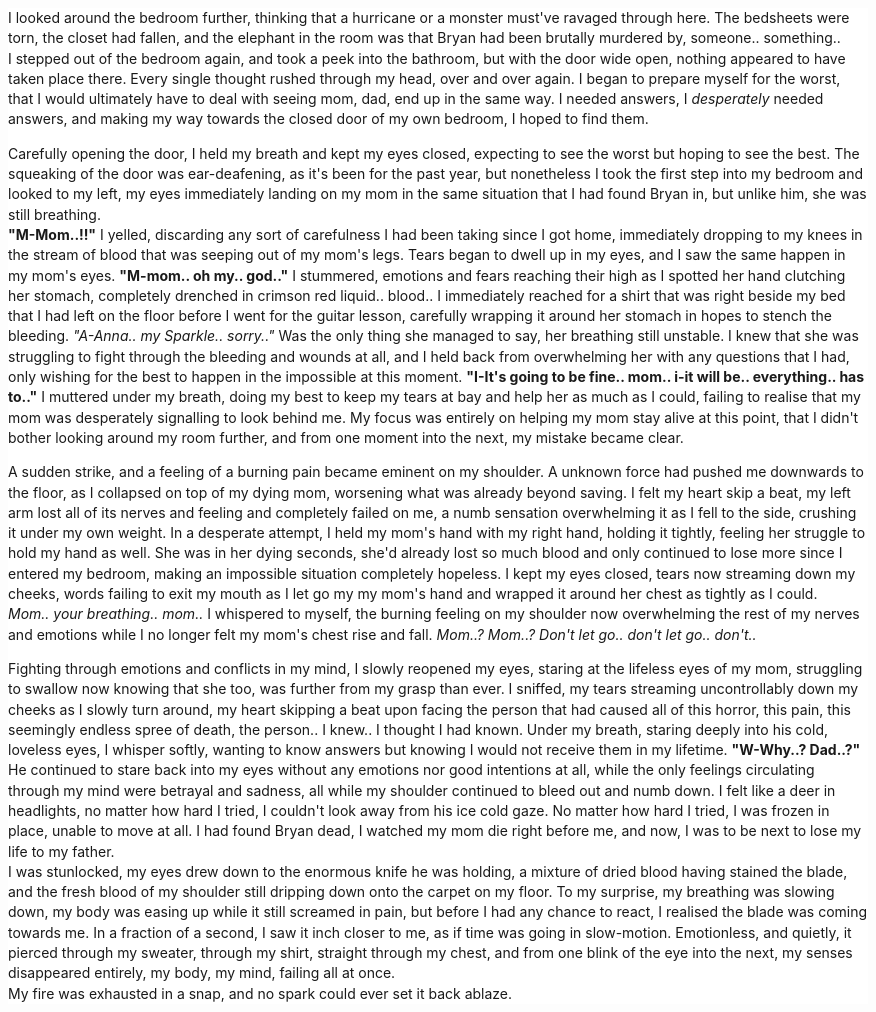 I looked around the bedroom further, thinking that a hurricane or a monster must've ravaged through here. The bedsheets were torn, the closet had fallen, and the elephant in the room was that Bryan had been brutally murdered by, someone.. something.. \
I stepped out of the bedroom again, and took a peek into the bathroom, but with the door wide open, nothing appeared to have taken place there. Every single thought rushed through my head, over and over again. I began to prepare myself for the worst, that I would ultimately have to deal with seeing mom, dad, end up in the same way. I needed answers, I *desperately* needed answers, and making my way towards the closed door of my own bedroom, I hoped to find them.

Carefully opening the door, I held my breath and kept my eyes closed, expecting to see the worst but hoping to see the best. The squeaking of the door was ear-deafening, as it's been for the past year, but nonetheless I took the first step into my bedroom and looked to my left, my eyes immediately landing on my mom in the same situation that I had found Bryan in, but unlike him, she was still breathing. \
**"M-Mom..!!"** I yelled, discarding any sort of carefulness I had been taking since I got home, immediately dropping to my knees in the stream of blood that was seeping out of my mom's legs. Tears began to dwell up in my eyes, and I saw the same happen in my mom's eyes. **"M-mom.. oh my.. god.."** I stummered, emotions and fears reaching their high as I spotted her hand clutching her stomach, completely drenched in crimson red liquid.. blood.. I immediately reached for a shirt that was right beside my bed that I had left on the floor before I went for the guitar lesson, carefully wrapping it around her stomach in hopes to stench the bleeding. *"A-Anna.. my Sparkle.. sorry.."* Was the only thing she managed to say, her breathing still unstable. I knew that she was struggling to fight through the bleeding and wounds at all, and I held back from overwhelming her with any questions that I had, only wishing for the best to happen in the impossible at this moment. **"I-It's going to be fine.. mom.. i-it will be.. everything.. has to.."** I muttered under my breath, doing my best to keep my tears at bay and help her as much as I could, failing to realise that my mom was desperately signalling to look behind me. My focus was entirely on helping my mom stay alive at this point, that I didn't bother looking around my room further, and from one moment into the next, my mistake became clear.

A sudden strike, and a feeling of a burning pain became eminent on my shoulder. A unknown force had pushed me downwards to the floor, as I collapsed on top of my dying mom, worsening what was already beyond saving. I felt my heart skip a beat, my left arm lost all of its nerves and feeling and completely failed on me, a numb sensation overwhelming it as I fell to the side, crushing it under my own weight. In a desperate attempt, I held my mom's hand with my right hand, holding it tightly, feeling her struggle to hold my hand as well. She was in her dying seconds, she'd already lost so much blood and only continued to lose more since I entered my bedroom, making an impossible situation completely hopeless. I kept my eyes closed, tears now streaming down my cheeks, words failing to exit my mouth as I let go my my mom's hand and wrapped it around her chest as tightly as I could. \
*Mom.. your breathing.. mom..* I whispered to myself, the burning feeling on my shoulder now overwhelming the rest of my nerves and emotions while I no longer felt my mom's chest rise and fall. *Mom..? Mom..? Don't let go.. don't let go.. don't..*

Fighting through emotions and conflicts in my mind, I slowly reopened my eyes, staring at the lifeless eyes of my mom, struggling to swallow now knowing that she too, was further from my grasp than ever. I sniffed, my tears streaming uncontrollably down my cheeks as I slowly turn around, my heart skipping a beat upon facing the person that had caused all of this horror, this pain, this seemingly endless spree of death, the person.. I knew.. I thought I had known. Under my breath, staring deeply into his cold, loveless eyes, I whisper softly, wanting to know answers but knowing I would not receive them in my lifetime. **"W-Why..? Dad..?"** \
He continued to stare back into my eyes without any emotions nor good intentions at all, while the only feelings circulating through my mind were betrayal and sadness, all while my shoulder continued to bleed out and numb down. I felt like a deer in headlights, no matter how hard I tried, I couldn't look away from his ice cold gaze. No matter how hard I tried, I was frozen in place, unable to move at all. I had found Bryan dead, I watched my mom die right before me, and now, I was to be next to lose my life to my father. \
I was stunlocked, my eyes drew down to the enormous knife he was holding, a mixture of dried blood having stained the blade, and the fresh blood of my shoulder still dripping down onto the carpet on my floor. To my surprise, my breathing was slowing down, my body was easing up while it still screamed in pain, but before I had any chance to react, I realised the blade was coming towards me. In a fraction of a second, I saw it inch closer to me, as if time was going in slow-motion. Emotionless, and quietly, it pierced through my sweater, through my shirt, straight through my chest, and from one blink of the eye into the next, my senses disappeared entirely, my body, my mind, failing all at once. \
My fire was exhausted in a snap, and no spark could ever set it back ablaze.
